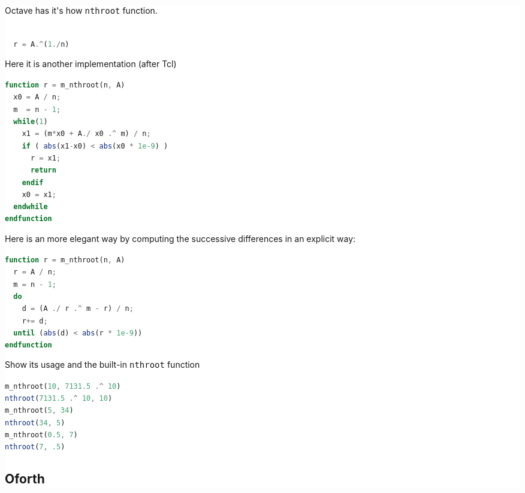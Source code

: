 Octave has it's how <tt>nthroot</tt> function.

```octave

  r = A.^(1./n)

```


Here it is another implementation (after Tcl)

```octave
function r = m_nthroot(n, A)
  x0 = A / n;
  m  = n - 1;
  while(1)
    x1 = (m*x0 + A./ x0 .^ m) / n;
    if ( abs(x1-x0) < abs(x0 * 1e-9) )
      r = x1;
      return
    endif
    x0 = x1;
  endwhile
endfunction
```


Here is an more elegant way by computing the successive differences in an explicit way:

```octave
function r = m_nthroot(n, A)
  r = A / n;
  m = n - 1;
  do
    d = (A ./ r .^ m - r) / n;
    r+= d;
  until (abs(d) < abs(r * 1e-9))
endfunction
```


Show its usage and the built-in <tt>nthroot</tt> function


```octave
m_nthroot(10, 7131.5 .^ 10)
nthroot(7131.5 .^ 10, 10)
m_nthroot(5, 34)
nthroot(34, 5)
m_nthroot(0.5, 7)
nthroot(7, .5)
```



## Oforth


